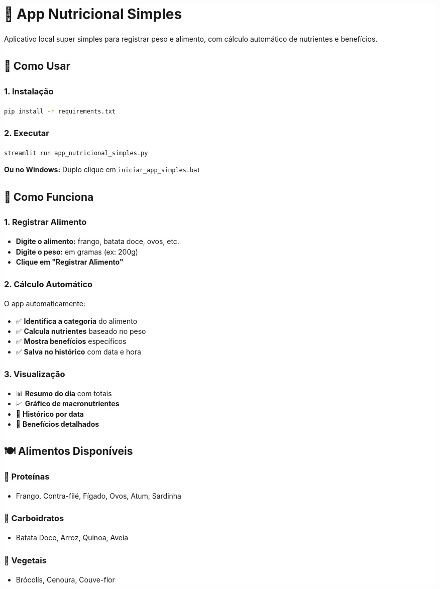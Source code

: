 # 🥋 App Nutricional Simples

Aplicativo local super simples para registrar peso e alimento, com cálculo automático de nutrientes e benefícios.

## 🚀 Como Usar

### 1. Instalação
```bash
pip install -r requirements.txt
```

### 2. Executar
```bash
streamlit run app_nutricional_simples.py
```

**Ou no Windows:** Duplo clique em `iniciar_app_simples.bat`

## 📝 Como Funciona

### **1. Registrar Alimento**
- **Digite o alimento:** frango, batata doce, ovos, etc.
- **Digite o peso:** em gramas (ex: 200g)
- **Clique em "Registrar Alimento"**

### **2. Cálculo Automático**
O app automaticamente:
- ✅ **Identifica a categoria** do alimento
- ✅ **Calcula nutrientes** baseado no peso
- ✅ **Mostra benefícios** específicos
- ✅ **Salva no histórico** com data e hora

### **3. Visualização**
- 📊 **Resumo do dia** com totais
- 📈 **Gráfico de macronutrientes**
- 📅 **Histórico por data**
- 💪 **Benefícios detalhados**

## 🍽️ Alimentos Disponíveis

### **🥩 Proteínas**
- Frango, Contra-filé, Fígado, Ovos, Atum, Sardinha

### **🌾 Carboidratos**
- Batata Doce, Arroz, Quinoa, Aveia

### **🥬 Vegetais**
- Brócolis, Cenoura, Couve-flor
